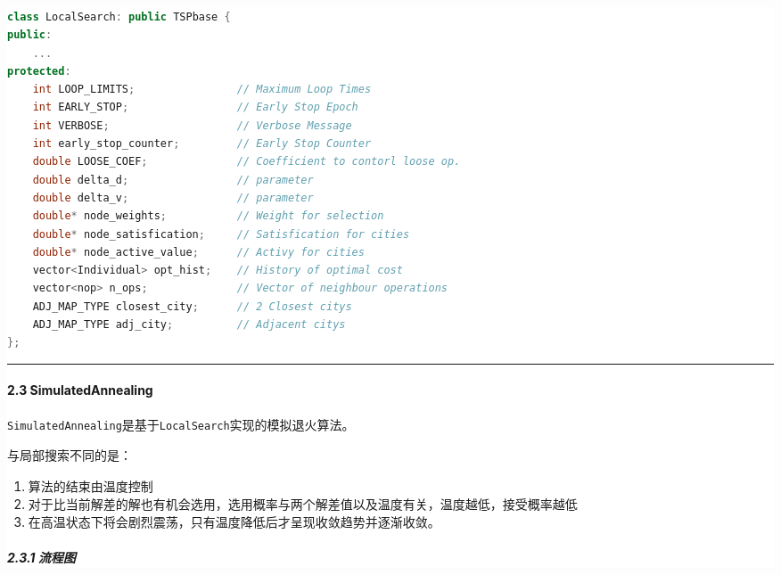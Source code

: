 ```cpp
class LocalSearch: public TSPbase {
public:
    ...
protected:
    int LOOP_LIMITS;                // Maximum Loop Times
    int EARLY_STOP;                 // Early Stop Epoch
    int VERBOSE;                    // Verbose Message
    int early_stop_counter;         // Early Stop Counter
    double LOOSE_COEF;              // Coefficient to contorl loose op.
    double delta_d;                 // parameter
    double delta_v;                 // parameter
    double* node_weights;           // Weight for selection
    double* node_satisfication;     // Satisfication for cities
    double* node_active_value;      // Activy for cities
    vector<Individual> opt_hist;    // History of optimal cost
    vector<nop> n_ops;              // Vector of neighbour operations
    ADJ_MAP_TYPE closest_city;      // 2 Closest citys
    ADJ_MAP_TYPE adj_city;          // Adjacent citys
};
```

---

#### 2.3 SimulatedAnnealing

`SimulatedAnnealing`是基于`LocalSearch`实现的模拟退火算法。

与局部搜索不同的是：

1. 算法的结束由温度控制
2. 对于比当前解差的解也有机会选用，选用概率与两个解差值以及温度有关，温度越低，接受概率越低
3. 在高温状态下将会剧烈震荡，只有温度降低后才呈现收敛趋势并逐渐收敛。

##### 2.3.1 流程图

